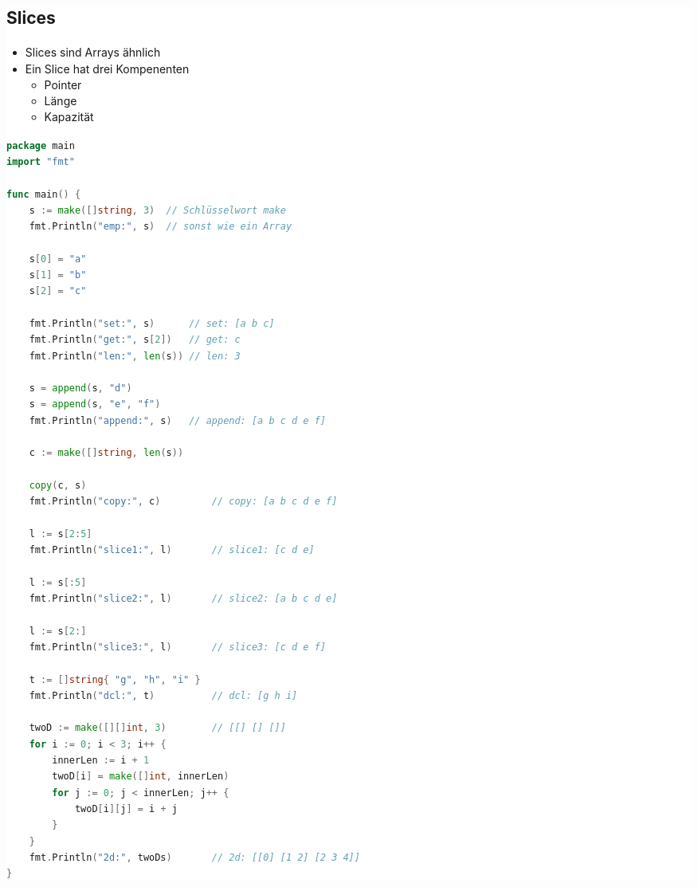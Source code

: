 ## Slices

- Slices sind Arrays ähnlich
- Ein Slice hat drei Kompenenten
  - Pointer
  - Länge
  - Kapazität

```go
package main
import "fmt"

func main() {
    s := make([]string, 3)  // Schlüsselwort make
    fmt.Println("emp:", s)  // sonst wie ein Array

    s[0] = "a"
    s[1] = "b"
    s[2] = "c"

    fmt.Println("set:", s)      // set: [a b c]
    fmt.Println("get:", s[2])   // get: c
    fmt.Println("len:", len(s)) // len: 3

    s = append(s, "d")
    s = append(s, "e", "f")
    fmt.Println("append:", s)   // append: [a b c d e f]

    c := make([]string, len(s))

    copy(c, s)
    fmt.Println("copy:", c)         // copy: [a b c d e f]

    l := s[2:5]
    fmt.Println("slice1:", l)       // slice1: [c d e]

    l := s[:5]
    fmt.Println("slice2:", l)       // slice2: [a b c d e]

    l := s[2:]
    fmt.Println("slice3:", l)       // slice3: [c d e f]

    t := []string{ "g", "h", "i" }
    fmt.Println("dcl:", t)          // dcl: [g h i]

    twoD := make([][]int, 3)        // [[] [] []]
    for i := 0; i < 3; i++ {
        innerLen := i + 1
        twoD[i] = make([]int, innerLen)
        for j := 0; j < innerLen; j++ {
            twoD[i][j] = i + j
        }
    }
    fmt.Println("2d:", twoDs)       // 2d: [[0] [1 2] [2 3 4]]
}
```
